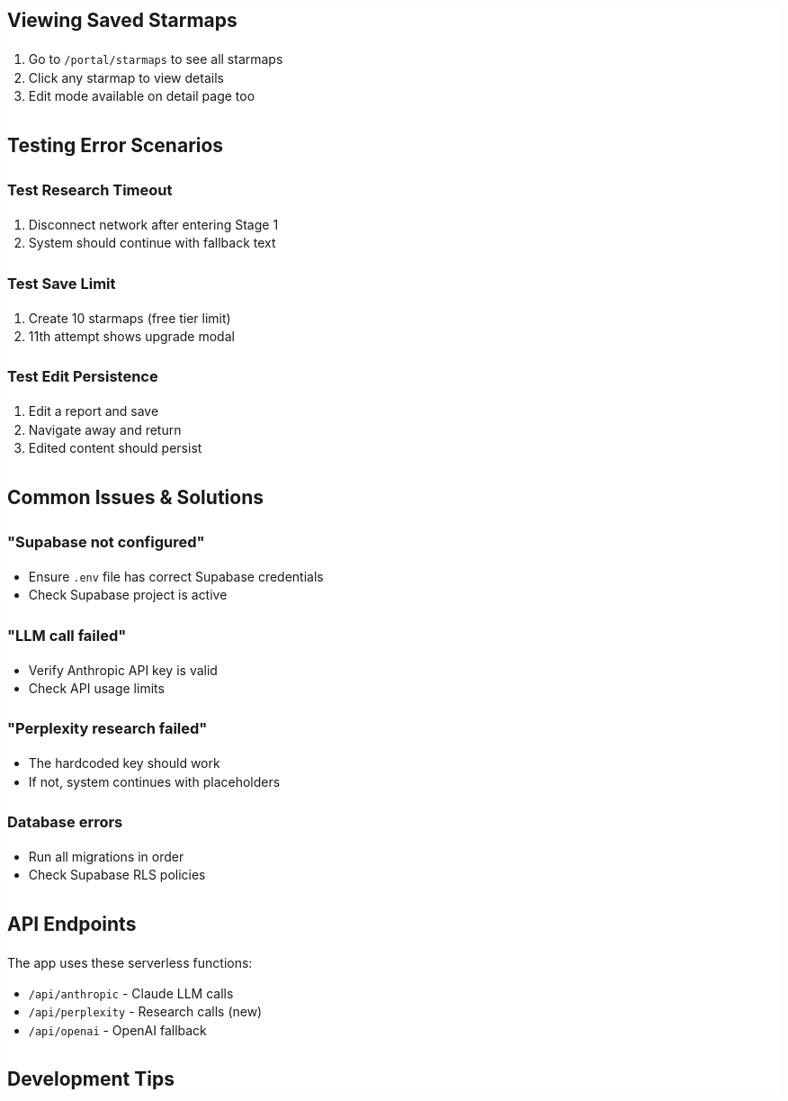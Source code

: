 ## Viewing Saved Starmaps
1. Go to `/portal/starmaps` to see all starmaps
2. Click any starmap to view details
3. Edit mode available on detail page too

## Testing Error Scenarios

### Test Research Timeout
1. Disconnect network after entering Stage 1
2. System should continue with fallback text

### Test Save Limit
1. Create 10 starmaps (free tier limit)
2. 11th attempt shows upgrade modal

### Test Edit Persistence
1. Edit a report and save
2. Navigate away and return
3. Edited content should persist

## Common Issues & Solutions

### "Supabase not configured"
- Ensure `.env` file has correct Supabase credentials
- Check Supabase project is active

### "LLM call failed"
- Verify Anthropic API key is valid
- Check API usage limits

### "Perplexity research failed"
- The hardcoded key should work
- If not, system continues with placeholders

### Database errors
- Run all migrations in order
- Check Supabase RLS policies

## API Endpoints

The app uses these serverless functions:
- `/api/anthropic` - Claude LLM calls
- `/api/perplexity` - Research calls (new)
- `/api/openai` - OpenAI fallback

## Development Tips

